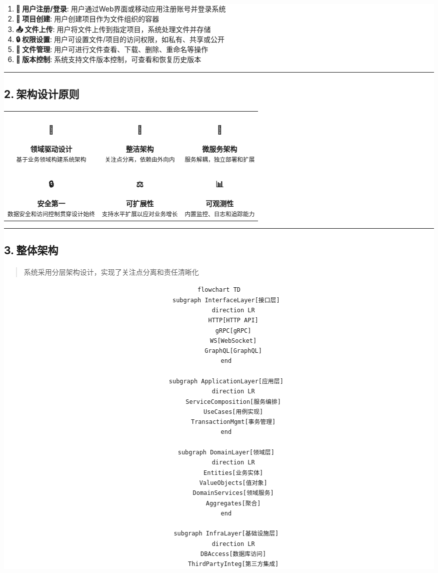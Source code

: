 </div>

1. **🔐 用户注册/登录**: 用户通过Web界面或移动应用注册账号并登录系统
2. **📂 项目创建**: 用户创建项目作为文件组织的容器
3. **📤 文件上传**: 用户将文件上传到指定项目，系统处理文件并存储
4. **🔒 权限设置**: 用户可设置文件/项目的访问权限，如私有、共享或公开
5. **🔧 文件管理**: 用户可进行文件查看、下载、删除、重命名等操作
6. **🔄 版本控制**: 系统支持文件版本控制，可查看和恢复历史版本

---

## 2. 架构设计原则

<div align="center">
<table>
  <tr>
    <td align="center"><h3>📐</h3><strong>领域驱动设计</strong><br/><small>基于业务领域构建系统架构</small></td>
    <td align="center"><h3>🧩</h3><strong>整洁架构</strong><br/><small>关注点分离，依赖由外向内</small></td>
    <td align="center"><h3>🔌</h3><strong>微服务架构</strong><br/><small>服务解耦，独立部署和扩展</small></td>
  </tr>
  <tr>
    <td align="center"><h3>🔒</h3><strong>安全第一</strong><br/><small>数据安全和访问控制贯穿设计始终</small></td>
    <td align="center"><h3>⚖️</h3><strong>可扩展性</strong><br/><small>支持水平扩展以应对业务增长</small></td>
    <td align="center"><h3>📊</h3><strong>可观测性</strong><br/><small>内置监控、日志和追踪能力</small></td>
  </tr>
</table>
</div>

---

## 3. 整体架构

> 系统采用分层架构设计，实现了关注点分离和责任清晰化

<div align="center">

```mermaid
flowchart TD
    subgraph InterfaceLayer[接口层]
        direction LR
        HTTP[HTTP API]
        gRPC[gRPC]
        WS[WebSocket]
        GraphQL[GraphQL]
    end
    
    subgraph ApplicationLayer[应用层]
        direction LR
        ServiceComposition[服务编排]
        UseCases[用例实现]
        TransactionMgmt[事务管理]
    end
    
    subgraph DomainLayer[领域层]
        direction LR
        Entities[业务实体]
        ValueObjects[值对象]
        DomainServices[领域服务]
        Aggregates[聚合]
    end
    
    subgraph InfraLayer[基础设施层]
        direction LR
        DBAccess[数据库访问]
        ThirdPartyInteg[第三方集成]
```